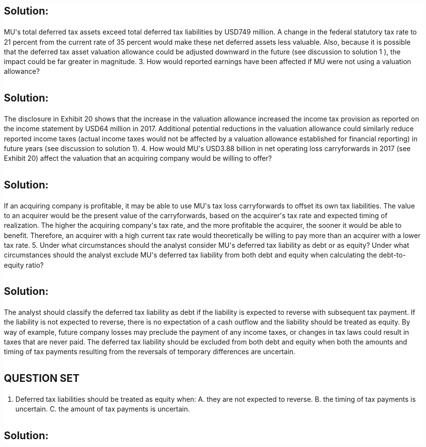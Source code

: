 ## Solution:

MU's total deferred tax assets exceed total deferred tax liabilities by USD749 million. A change in the federal statutory tax rate to 21 percent from the current rate of 35 percent would make these net deferred assets less valuable. Also, because it is possible that the deferred tax asset valuation allowance could be adjusted downward in the future (see discussion to solution 1 ), the impact could be far greater in magnitude.
3. How would reported earnings have been affected if MU were not using a valuation allowance?

## Solution:

The disclosure in Exhibit 20 shows that the increase in the valuation allowance increased the income tax provision as reported on the income statement by USD64 million in 2017. Additional potential reductions in the valuation allowance could similarly reduce reported income taxes (actual income taxes would not be affected by a valuation allowance established for financial reporting) in future years (see discussion to solution 1).
4. How would MU's USD3.88 billion in net operating loss carryforwards in 2017 (see Exhibit 20) affect the valuation that an acquiring company would be willing to offer?

## Solution:

If an acquiring company is profitable, it may be able to use MU's tax loss carryforwards to offset its own tax liabilities. The value to an acquirer would be the present value of the carryforwards, based on the acquirer's tax rate and expected timing of realization. The higher the acquiring company's tax rate, and the more profitable the acquirer, the sooner it would be able to benefit. Therefore, an acquirer with a high current tax rate would theoretically be willing to pay more than an acquirer with a lower tax rate.
5. Under what circumstances should the analyst consider MU's deferred tax liability as debt or as equity? Under what circumstances should the analyst exclude MU's deferred tax liability from both debt and equity when calculating the debt-to-equity ratio?

## Solution:

The analyst should classify the deferred tax liability as debt if the liability is expected to reverse with subsequent tax payment. If the liability is not expected to reverse, there is no expectation of a cash outflow and the liability should be treated as equity. By way of example, future company losses may preclude the payment of any income taxes, or changes in tax laws could result in taxes that are never paid. The deferred tax liability should be excluded from both debt and equity when both the amounts and timing of tax payments resulting from the reversals of temporary differences are uncertain.

## QUESTION SET

1. Deferred tax liabilities should be treated as equity when:
A. they are not expected to reverse.
B. the timing of tax payments is uncertain.
C. the amount of tax payments is uncertain.

## Solution:
